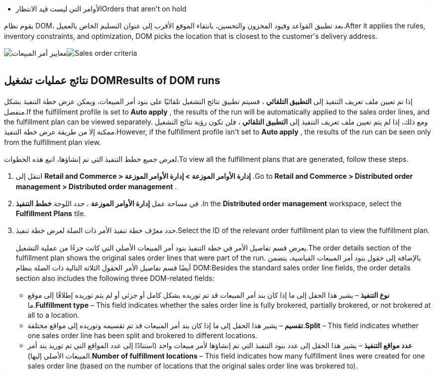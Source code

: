 - <span data-ttu-id="f9c1d-320">الأوامر التي ليست قيد الانتظار</span><span class="sxs-lookup"><span data-stu-id="f9c1d-320">Orders that aren't on hold</span></span>

<span data-ttu-id="f9c1d-321">يقوم نظام DOM، بعد تطبيق القواعد وقيود المخزون والتحسين، بانتقاء الموقع الأقرب إلى عنوان التسليم الخاص بالعميل.</span><span class="sxs-lookup"><span data-stu-id="f9c1d-321">After it applies the rules, inventory constraints, and optimization, DOM picks the location that is closest to the customer's delivery address.</span></span>

<span data-ttu-id="f9c1d-322">![معايير أمر المبيعات](./media/ordercriteria.png "معايير أمر المبيعات")</span><span class="sxs-lookup"><span data-stu-id="f9c1d-322">![Sales order criteria](./media/ordercriteria.png "Sales order criteria")</span></span>

## <a name="results-of-dom-runs"></a><span data-ttu-id="f9c1d-323">نتائج عمليات تشغيل DOM</span><span class="sxs-lookup"><span data-stu-id="f9c1d-323">Results of DOM runs</span></span>

<span data-ttu-id="f9c1d-324">إذا تم تعيين ملف تعريف التنفيذ إلى **التطبيق التلقائي** ، فسيتم تطبيق نتائج التشغيل تلقائيًا على بنود أمر المبيعات، ويمكن عرض خطة التنفيذ بشكل منفصل.</span><span class="sxs-lookup"><span data-stu-id="f9c1d-324">If the fulfillment profile is set to **Auto apply** , the results of the run will be automatically applied to the sales order lines, and the fulfillment plan can be viewed separately.</span></span> <span data-ttu-id="f9c1d-325">ومع ذلك، إذا لم يتم تعيين ملف تعريف التنفيذ إلى **التطبيق التلقائي** ، فلن تكون رؤية نتائج التشغيل ممكنة إلا من طريقة عرض خطة التنفيذ.</span><span class="sxs-lookup"><span data-stu-id="f9c1d-325">However, if the fulfillment profile isn't set to **Auto apply** , the results of the run can be seen only from the fulfillment plan view.</span></span> 

<span data-ttu-id="f9c1d-326">لعرض جميع خطط التنفيذ التي تم إنشاؤها، اتبع هذه الخطوات.</span><span class="sxs-lookup"><span data-stu-id="f9c1d-326">To view all the fulfillment plans that are generated, follow these steps.</span></span>

1. <span data-ttu-id="f9c1d-327">انتقل إلى **Retail and Commerce \> إدارة الأوامر الموزعة \> إدارة الأوامر الموزعة** .</span><span class="sxs-lookup"><span data-stu-id="f9c1d-327">Go to **Retail and Commerce \> Distributed order management \> Distributed order management** .</span></span>
2. <span data-ttu-id="f9c1d-328">في مساحة عمل **إدارة الأوامر الموزعة** ، حدد اللوحة **خطط التنفيذ** .</span><span class="sxs-lookup"><span data-stu-id="f9c1d-328">In the **Distributed order management** workspace, select the **Fulfillment Plans** tile.</span></span>
3. <span data-ttu-id="f9c1d-329">حدد معرّف خطة تنفيذ الأمر ذات الصلة لعرض خطة تنفيذ.</span><span class="sxs-lookup"><span data-stu-id="f9c1d-329">Select the ID of the relevant order fulfillment plan to view the fulfillment plan.</span></span>

    <span data-ttu-id="f9c1d-330">يعرض قسم تفاصيل الأمر في خطة التنفيذ بنود أمر المبيعات الأصلي التي كانت جزءًا من عملية التشغيل.</span><span class="sxs-lookup"><span data-stu-id="f9c1d-330">The order details section of the fulfillment plan shows the original sales order lines that were part of the run.</span></span> <span data-ttu-id="f9c1d-331">بالإضافة إلى حقول بنود أمر المبيعات القياسية، يتضمن أيضًا قسم تفاصيل الأمر الحقول الثلاثة التالية ذات الصلة بنظام DOM:</span><span class="sxs-lookup"><span data-stu-id="f9c1d-331">Besides the standard sales order line fields, the order details section also includes the following three DOM-related fields:</span></span>

    - <span data-ttu-id="f9c1d-332">**نوع التنفيذ** – يشير هذا الحقل إلى ما إذا كان بند أمر المبيعات قد تم توريده بشكل كامل أو جزئي أو لم يتم توريده إطلاقًا إلى موقع ما.</span><span class="sxs-lookup"><span data-stu-id="f9c1d-332">**Fulfillment type** – This field indicates whether the sales order line is fully brokered, partially brokered, or not brokered at all to a location.</span></span>
    - <span data-ttu-id="f9c1d-333">**تقسيم** – يشير هذا الحقل إلى ما إذا كان بند أمر المبيعات قد تم تقسيمه وتوريده إلى مواقع مختلفة.</span><span class="sxs-lookup"><span data-stu-id="f9c1d-333">**Split** – This field indicates whether one sales order line has been split and brokered to different locations.</span></span>
    - <span data-ttu-id="f9c1d-334">**عدد مواقع التنفيذ‬** – يشير هذا الحقل إلى عدد بنود التنفيذ التي تم إنشاؤها لأمر مبيعات واحد (استنادًا إلى عدد المواقع التي تم توريد بند أمر المبيعات الأصلي إليها).</span><span class="sxs-lookup"><span data-stu-id="f9c1d-334">**Number of fulfillment locations** – This field indicates how many fulfillment lines were created for one sales order line (based on the number of locations that the original sales order line was brokered to).</span></span>
